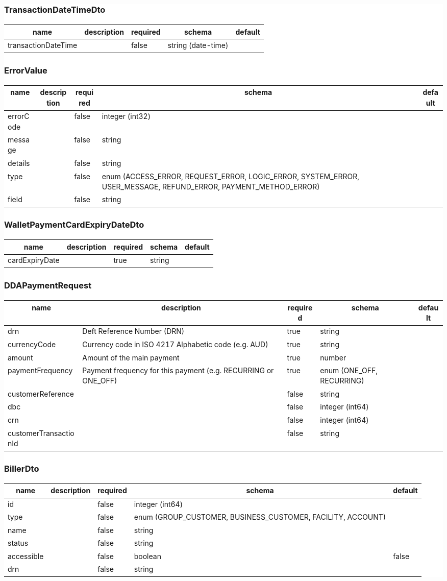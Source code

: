 
### TransactionDateTimeDto
|name|description|required|schema|default|
|----|----|----|----|----|
|transactionDateTime||false|string (date-time)||


### ErrorValue
|name|description|required|schema|default|
|----|----|----|----|----|
|errorCode||false|integer (int32)||
|message||false|string||
|details||false|string||
|type||false|enum (ACCESS_ERROR, REQUEST_ERROR, LOGIC_ERROR, SYSTEM_ERROR, USER_MESSAGE, REFUND_ERROR, PAYMENT_METHOD_ERROR)||
|field||false|string||


### WalletPaymentCardExpiryDateDto
|name|description|required|schema|default|
|----|----|----|----|----|
|cardExpiryDate||true|string||


### DDAPaymentRequest
|name|description|required|schema|default|
|----|----|----|----|----|
|drn|Deft Reference Number (DRN)|true|string||
|currencyCode|Currency code in ISO 4217 Alphabetic code (e.g. AUD)|true|string||
|amount|Amount of the main payment|true|number||
|paymentFrequency|Payment frequency for this payment (e.g. RECURRING or ONE_OFF)|true|enum (ONE_OFF, RECURRING)||
|customerReference||false|string||
|dbc||false|integer (int64)||
|crn||false|integer (int64)||
|customerTransactionId||false|string||


### BillerDto
|name|description|required|schema|default|
|----|----|----|----|----|
|id||false|integer (int64)||
|type||false|enum (GROUP_CUSTOMER, BUSINESS_CUSTOMER, FACILITY, ACCOUNT)||
|name||false|string||
|status||false|string||
|accessible||false|boolean|false|
|drn||false|string||
